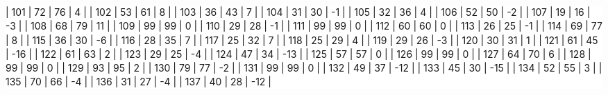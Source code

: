 | 101 | 72 | 76 | 4 |
| 102 | 53 | 61 | 8 |
| 103 | 36 | 43 | 7 |
| 104 | 31 | 30 | -1 |
| 105 | 32 | 36 | 4 |
| 106 | 52 | 50 | -2 |
| 107 | 19 | 16 | -3 |
| 108 | 68 | 79 | 11 |
| 109 | 99 | 99 | 0 |
| 110 | 29 | 28 | -1 |
| 111 | 99 | 99 | 0 |
| 112 | 60 | 60 | 0 |
| 113 | 26 | 25 | -1 |
| 114 | 69 | 77 | 8 |
| 115 | 36 | 30 | -6 |
| 116 | 28 | 35 | 7 |
| 117 | 25 | 32 | 7 |
| 118 | 25 | 29 | 4 |
| 119 | 29 | 26 | -3 |
| 120 | 30 | 31 | 1 |
| 121 | 61 | 45 | -16 |
| 122 | 61 | 63 | 2 |
| 123 | 29 | 25 | -4 |
| 124 | 47 | 34 | -13 |
| 125 | 57 | 57 | 0 |
| 126 | 99 | 99 | 0 |
| 127 | 64 | 70 | 6 |
| 128 | 99 | 99 | 0 |
| 129 | 93 | 95 | 2 |
| 130 | 79 | 77 | -2 |
| 131 | 99 | 99 | 0 |
| 132 | 49 | 37 | -12 |
| 133 | 45 | 30 | -15 |
| 134 | 52 | 55 | 3 |
| 135 | 70 | 66 | -4 |
| 136 | 31 | 27 | -4 |
| 137 | 40 | 28 | -12 |